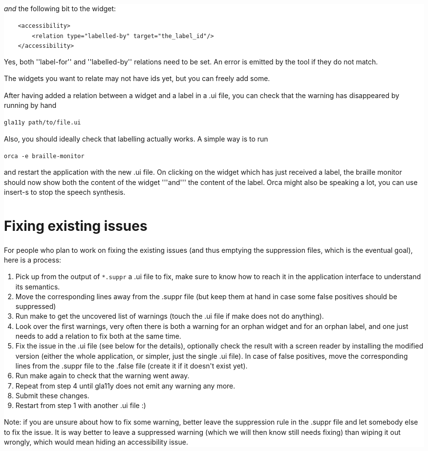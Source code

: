 *and* the following bit to the widget:

```
    <accessibility>
        <relation type="labelled-by" target="the_label_id"/>
    </accessibility>
```

Yes, both ''label-for'' and ''labelled-by'' relations need to be set. An error
is emitted by the tool if they do not match.

The widgets you want to relate may not have ids yet, but you can freely add
some.

After having added a relation between a widget and a label in a .ui file, you
can check that the warning has disappeared by running by hand

    gla11y path/to/file.ui

Also, you should ideally check that labelling actually works.  A simple way is
to run

    orca -e braille-monitor

and restart the application with the new .ui file. On clicking on the widget which
has just received a label, the braille monitor should now show both the content
of the widget '''and''' the content of the label.  Orca might also be speaking a
lot, you can use insert-s to stop the speech synthesis.

Fixing existing issues
======================

For people who plan to work on fixing the existing issues (and thus emptying the
suppression files, which is the eventual goal), here is a process:

1. Pick up from the output of `*.suppr` a .ui file to fix, make sure to know how
  to reach it in the application interface to understand its semantics.
1. Move the corresponding lines away from the .suppr file (but keep them at hand
  in case some false positives should be suppressed)
1. Run make to get the uncovered list of warnings (touch the .ui file if make
  does not do anything).
1. Look over the first warnings, very often there is both a warning for an orphan
  widget and for an orphan label, and one just needs to add a relation to fix
  both at the same time.
1. Fix the issue in the .ui file (see below for the details), optionally check
  the result with a screen reader by installing the modified version (either the
  whole application, or simpler, just the single .ui file). In case of false
  positives, move the corresponding lines from the .suppr file to the .false
  file (create it if it doesn't exist yet).
1. Run make again to check that the warning went away.
1. Repeat from step 4 until gla11y does not emit any warning any more.
1. Submit these changes.
1. Restart from step 1 with another .ui file :)

Note: if you are unsure about how to fix some warning, better leave the
suppression rule in the .suppr file and let somebody else to fix the issue. It
is way better to leave a suppressed warning (which we will then know still needs
fixing) than wiping it out wrongly, which would mean hiding an accessibility
issue.
